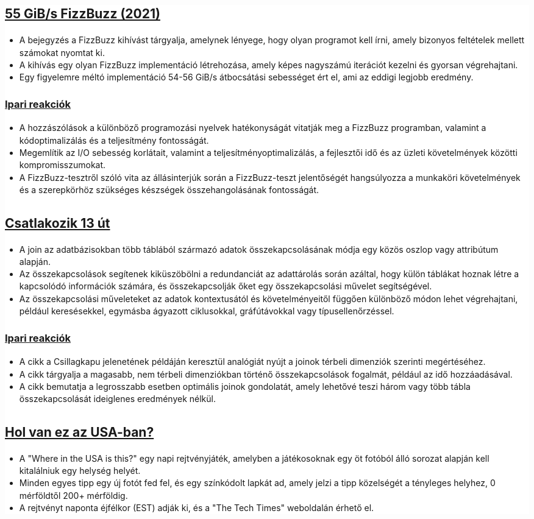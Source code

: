 ## [55 GiB/s FizzBuzz (2021)](https://codegolf.stackexchange.com/questions/215216/high-throughput-fizz-buzz/236630#236630)

- A bejegyzés a FizzBuzz kihívást tárgyalja, amelynek lényege, hogy olyan programot kell írni, amely bizonyos feltételek mellett számokat nyomtat ki.
- A kihívás egy olyan FizzBuzz implementáció létrehozása, amely képes nagyszámú iterációt kezelni és gyorsan végrehajtani.
- Egy figyelemre méltó implementáció 54-56 GiB/s átbocsátási sebességet ért el, ami az eddigi legjobb eredmény.

### [Ipari reakciók](http://news.ycombinator.com/item?id=36568192)

- A hozzászólások a különböző programozási nyelvek hatékonyságát vitatják meg a FizzBuzz programban, valamint a kódoptimalizálás és a teljesítmény fontosságát.
- Megemlítik az I/O sebesség korlátait, valamint a teljesítményoptimalizálás, a fejlesztői idő és az üzleti követelmények közötti kompromisszumokat.
- A FizzBuzz-tesztről szóló vita az állásinterjúk során a FizzBuzz-teszt jelentőségét hangsúlyozza a munkaköri követelmények és a szerepkörhöz szükséges készségek összehangolásának fontosságát.

## [Csatlakozik 13 út](https://justinjaffray.com/joins-13-ways/?a=b)

- A join az adatbázisokban több táblából származó adatok összekapcsolásának módja egy közös oszlop vagy attribútum alapján.
- Az összekapcsolások segítenek kiküszöbölni a redundanciát az adattárolás során azáltal, hogy külön táblákat hoznak létre a kapcsolódó információk számára, és összekapcsolják őket egy összekapcsolási művelet segítségével.
- Az összekapcsolási műveleteket az adatok kontextusától és követelményeitől függően különböző módon lehet végrehajtani, például keresésekkel, egymásba ágyazott ciklusokkal, gráfútávokkal vagy típusellenőrzéssel.

### [Ipari reakciók](http://news.ycombinator.com/item?id=36575784)

- A cikk a Csillagkapu jelenetének példáján keresztül analógiát nyújt a joinok térbeli dimenziók szerinti megértéséhez.
- A cikk tárgyalja a magasabb, nem térbeli dimenziókban történő összekapcsolások fogalmát, például az idő hozzáadásával.
- A cikk bemutatja a legrosszabb esetben optimális joinok gondolatát, amely lehetővé teszi három vagy több tábla összekapcsolását ideiglenes eredmények nélkül.

## [Hol van ez az USA-ban?](https://pudding.cool/games/where/)

- A "Where in the USA is this?" egy napi rejtvényjáték, amelyben a játékosoknak egy öt fotóból álló sorozat alapján kell kitalálniuk egy helység helyét.
- Minden egyes tipp egy új fotót fed fel, és egy színkódolt lapkát ad, amely jelzi a tipp közelségét a tényleges helyhez, 0 mérföldtől 200+ mérföldig.
- A rejtvényt naponta éjfélkor (EST) adják ki, és a "The Tech Times" weboldalán érhető el.
